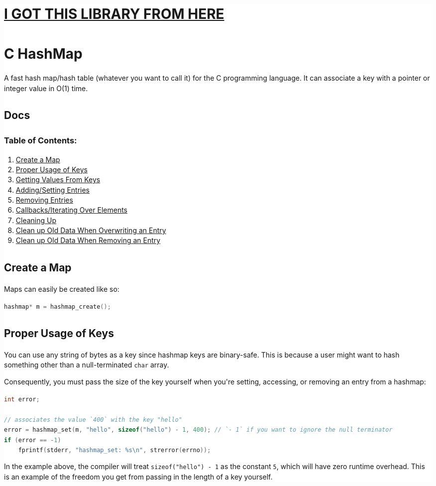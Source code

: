 # [I GOT THIS LIBRARY FROM HERE](https://github.com/Mashpoe/c-hashmap)

# C HashMap
A fast hash map/hash table (whatever you want to call it) for the C programming language. It can associate a key with a pointer or integer value in O(1) time.

## Docs

### Table of Contents:

1. [Create a Map](#create-a-map)
2. [Proper Usage of Keys](#proper-usage-of-keys)
3. [Getting Values From Keys](#getting-values-from-keys)
4. [Adding/Setting Entries](#addingsetting-entries)
5. [Removing Entries](#removing-entries)
6. [Callbacks/Iterating Over Elements](#callbacksiterating-over-elements)
7. [Cleaning Up](#cleaning-up)
8. [Clean up Old Data When Overwriting an Entry](#clean-up-old-data-when-overwriting-an-entry)
9. [Clean up Old Data When Removing an Entry](#clean-up-old-data-when-removing-an-entry)

## Create a Map

Maps can easily be created like so:

```c
hashmap* m = hashmap_create();
```

## Proper Usage of Keys

You can use any string of bytes as a key since hashmap keys are binary-safe. This is because a user might want to hash something other than a null-terminated `char` array.

Consequently, you must pass the size of the key yourself when you're setting, accessing, or removing an entry from a hashmap:

```c
int error;

// associates the value `400` with the key "hello"
error = hashmap_set(m, "hello", sizeof("hello") - 1, 400); // `- 1` if you want to ignore the null terminator
if (error == -1)
    fprintf(stderr, "hashmap_set: %s\n", strerror(errno));
```

In the example above, the compiler will treat `sizeof("hello") - 1` as the constant `5`, which will have zero runtime overhead. This is an example of the freedom you get from passing in the length of a key yourself.
